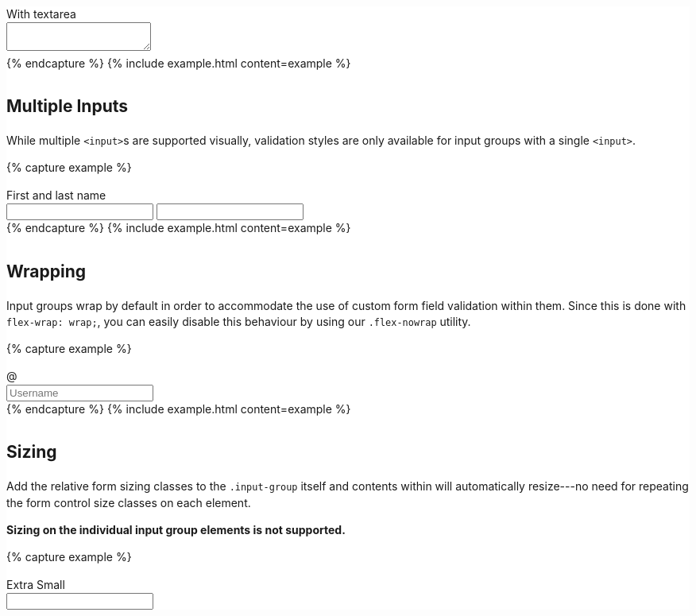 <div class="input-group">
  <div class="input-group-addon">
    <span class="input-group-text">With textarea</span>
  </div>
  <textarea class="form-control" aria-label="With textarea"></textarea>
</div>
{% endcapture %}
{% include example.html content=example %}

## Multiple Inputs

While multiple `<input>`s are supported visually, validation styles are only available for input groups with a single `<input>`.

{% capture example %}
<div class="input-group">
  <div class="input-group-addon">
    <span class="input-group-text">First and last name</span>
  </div>
  <input type="text" aria-label="First name" class="form-control">
  <input type="text" aria-label="Last name" class="form-control">
</div>
{% endcapture %}
{% include example.html content=example %}

## Wrapping

Input groups wrap by default in order to accommodate the use of custom form field validation within them.  Since this is done with `flex-wrap: wrap;`, you can easily disable this behaviour by using our `.flex-nowrap` utility.

{% capture example %}
<div class="input-group flex-nowrap">
  <div class="input-group-addon">
    <span class="input-group-text" id="wrap-addon">@</span>
  </div>
  <input type="text" class="form-control" placeholder="Username" aria-label="Username" aria-describedby="wrap-addon">
</div>
{% endcapture %}
{% include example.html content=example %}

## Sizing

Add the relative form sizing classes to the `.input-group` itself and contents within will automatically resize---no need for repeating the form control size classes on each element.

**Sizing on the individual input group elements is not supported.**

{% capture example %}
<div class="input-group input-group-xsmall mb-1">
  <div class="input-group-addon">
    <span class="input-group-text" id="inputGroup-sizing-xs">Extra Small</span>
  </div>
  <input type="text" class="form-control" aria-label="Extra Small" aria-describedby="inputGroup-sizing-xs">
</div>
